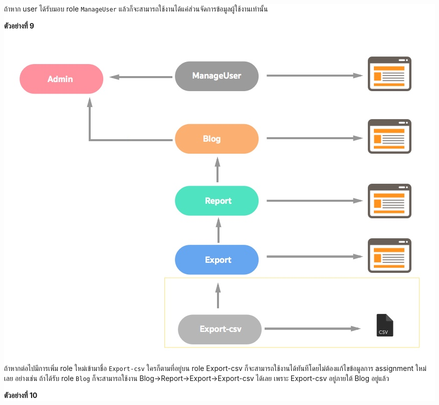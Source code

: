 ถ้าหาก user ได้รับมอบ role `ManageUser` แล้วก็จะสามารถใช้งานได้แค่ส่วนจัดการข้อมูลผู้ใช้งานเท่านั้น

**ตัวอย่างที่ 9**

![](/img/rbac-03-9.jpg)

ถ้าหากต่อไปมีการเพิ่ม role ใหม่เข้ามาชื่อ `Export-csv` ใครก็ตามที่อยู่บน role Export-csv  ก็จะสามารถใช้งานได้ทันทีโดยไม่ต้องแก้ไขข้อมูลการ assignment ใหม่เลย อย่างเช่น ถ้าได้รับ role `Blog` ก็จะสามารถใช้งาน Blog->Report->Export->Export-csv ได้เลย เพราะ Export-csv อยู่ภายใต้ Blog อยู่แล้ว

**ตัวอย่างที่ 10**
